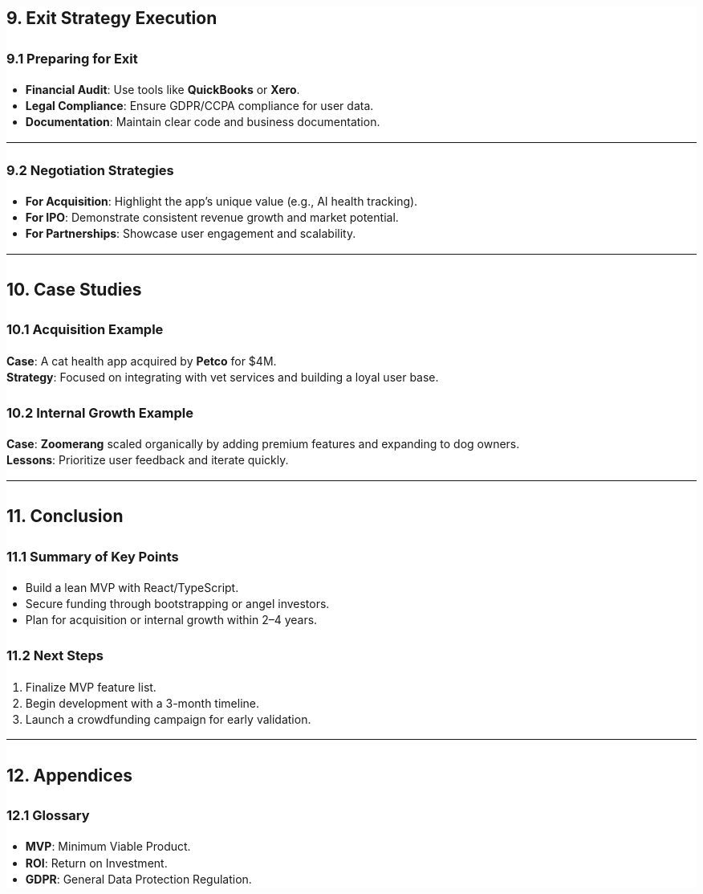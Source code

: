 
## **9. Exit Strategy Execution**

### **9.1 Preparing for Exit**
- **Financial Audit**: Use tools like **QuickBooks** or **Xero**.
- **Legal Compliance**: Ensure GDPR/CCPA compliance for user data.
- **Documentation**: Maintain clear code and business documentation.

---

### **9.2 Negotiation Strategies**
- **For Acquisition**: Highlight the app’s unique value (e.g., AI health tracking).
- **For IPO**: Demonstrate consistent revenue growth and market potential.
- **For Partnerships**: Showcase user engagement and scalability.

---

## **10. Case Studies**

### **10.1 Acquisition Example**
**Case**: A cat health app acquired by **Petco** for $4M.  
**Strategy**: Focused on integrating with vet services and building a loyal user base.

### **10.2 Internal Growth Example**
**Case**: **Zoomerang** scaled organically by adding premium features and expanding to dog owners.  
**Lessons**: Prioritize user feedback and iterate quickly.

---

## **11. Conclusion**

### **11.1 Summary of Key Points**
- Build a lean MVP with React/TypeScript.
- Secure funding through bootstrapping or angel investors.
- Plan for acquisition or internal growth within 2–4 years.

### **11.2 Next Steps**
1. Finalize MVP feature list.
2. Begin development with a 3-month timeline.
3. Launch a crowdfunding campaign for early validation.

---

## **12. Appendices**

### **12.1 Glossary**
- **MVP**: Minimum Viable Product.
- **ROI**: Return on Investment.
- **GDPR**: General Data Protection Regulation.
